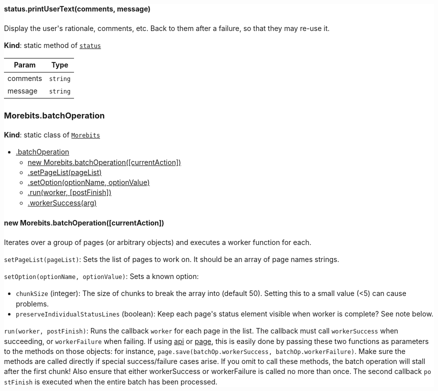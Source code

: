 <a name="Morebits.status.printUserText"></a>

#### status.printUserText(comments, message)
Display the user's rationale, comments, etc. Back to them after a failure,
so that they may re-use it.

**Kind**: static method of [<code>status</code>](#Morebits.status)  
<table>
  <thead>
    <tr>
      <th>Param</th><th>Type</th>
    </tr>
  </thead>
  <tbody>
<tr>
    <td>comments</td><td><code>string</code></td>
    </tr><tr>
    <td>message</td><td><code>string</code></td>
    </tr>  </tbody>
</table>

<a name="Morebits.batchOperation"></a>

### Morebits.batchOperation
**Kind**: static class of [<code>Morebits</code>](#Morebits)  

* [.batchOperation](#Morebits.batchOperation)
    * [new Morebits.batchOperation([currentAction])](#new_Morebits.batchOperation_new)
    * [.setPageList(pageList)](#Morebits.batchOperation+setPageList)
    * [.setOption(optionName, optionValue)](#Morebits.batchOperation+setOption)
    * [.run(worker, [postFinish])](#Morebits.batchOperation+run)
    * [.workerSuccess(arg)](#Morebits.batchOperation+workerSuccess)

<a name="new_Morebits.batchOperation_new"></a>

#### new Morebits.batchOperation([currentAction])
Iterates over a group of pages (or arbitrary objects) and executes a worker function
for each.

`setPageList(pageList)`: Sets the list of pages to work on. It should be an
array of page names strings.

`setOption(optionName, optionValue)`: Sets a known option:
- `chunkSize` (integer): The size of chunks to break the array into (default
50). Setting this to a small value (<5) can cause problems.
- `preserveIndividualStatusLines` (boolean): Keep each page's status element
visible when worker is complete? See note below.

`run(worker, postFinish)`: Runs the callback `worker` for each page in the
list.  The callback must call `workerSuccess` when succeeding, or
`workerFailure` when failing.  If using [api](#Morebits.wiki.api) or
[page](#Morebits.wiki.page), this is easily done by passing these two
functions as parameters to the methods on those objects: for instance,
`page.save(batchOp.workerSuccess, batchOp.workerFailure)`.  Make sure the
methods are called directly if special success/failure cases arise.  If you
omit to call these methods, the batch operation will stall after the first
chunk!  Also ensure that either workerSuccess or workerFailure is called no
more than once.  The second callback `postFinish` is executed when the
entire batch has been processed.
